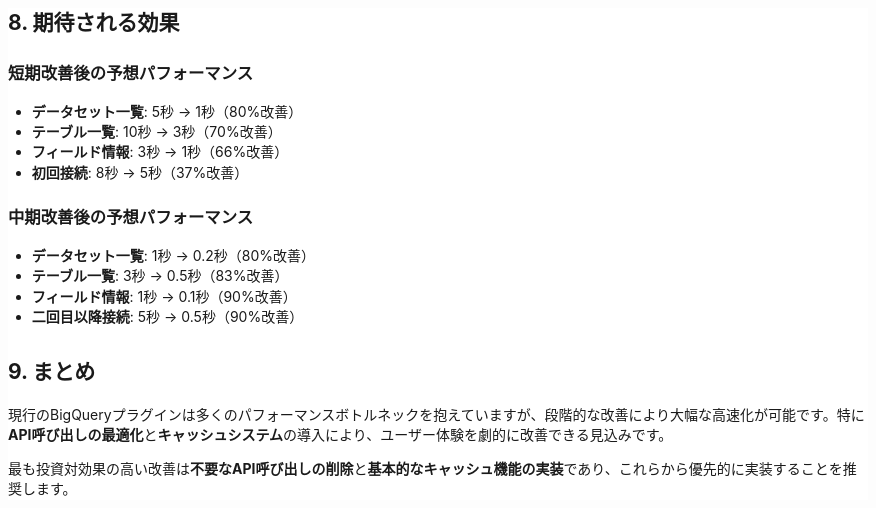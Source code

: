 ## 8. 期待される効果

### 短期改善後の予想パフォーマンス
- **データセット一覧**: 5秒 → 1秒（80%改善）
- **テーブル一覧**: 10秒 → 3秒（70%改善）
- **フィールド情報**: 3秒 → 1秒（66%改善）
- **初回接続**: 8秒 → 5秒（37%改善）

### 中期改善後の予想パフォーマンス
- **データセット一覧**: 1秒 → 0.2秒（80%改善）
- **テーブル一覧**: 3秒 → 0.5秒（83%改善）
- **フィールド情報**: 1秒 → 0.1秒（90%改善）
- **二回目以降接続**: 5秒 → 0.5秒（90%改善）

## 9. まとめ

現行のBigQueryプラグインは多くのパフォーマンスボトルネックを抱えていますが、段階的な改善により大幅な高速化が可能です。特に**API呼び出しの最適化**と**キャッシュシステム**の導入により、ユーザー体験を劇的に改善できる見込みです。

最も投資対効果の高い改善は**不要なAPI呼び出しの削除**と**基本的なキャッシュ機能の実装**であり、これらから優先的に実装することを推奨します。